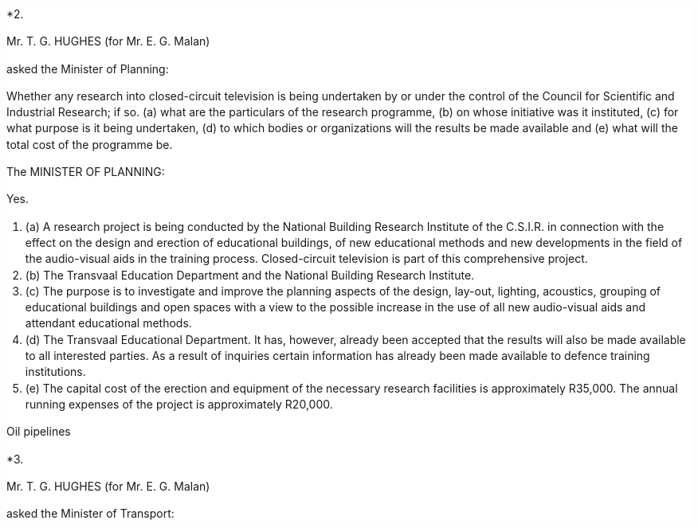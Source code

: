 <question by="#hughes" to="#minister_of_planning">

<num>*2.</num>

<from>Mr. T. G. HUGHES (for Mr. E. G. Malan)</from>

<p>asked the Minister of Planning:</p>

<p>Whether any research into closed-circuit television is being undertaken by or under the control of the Council for Scientific and Industrial Research; if so. (a) what are the particulars of the research programme, (b) on whose initiative was it instituted, (c) for <span class="col_6943-6944" refersTo="page_0621"/>what purpose is it being undertaken, (d) to which bodies or organizations will the results be made available and (e) what will the total cost of the programme be.</p>

</question>

<answer by="#minister_of_planning" to="#hughes">

<from>The MINISTER OF PLANNING:</from>

<p>Yes.</p>

<ol>

<li>(a) A research project is being conducted by the National Building Research Institute of the C.S.I.R. in connection with the effect on the design and erection of educational buildings, of new educational methods and new developments in the field of the audio-visual aids in the training process. Closed-circuit television is part of this comprehensive project.</li>

<li>(b) The Transvaal Education Department and the National Building Research Institute.</li>

<li>(c) The purpose is to investigate and improve the planning aspects of the design, lay-out, lighting, acoustics, grouping of educational buildings and open spaces with a view to the possible increase in the use of all new audio-visual aids and attendant educational methods.</li>

<li>(d) The Transvaal Educational Department. It has, however, already been accepted that the results will also be made available to all interested parties. As a result of inquiries certain information has already been made available to defence training institutions.</li>

<li>(e) The capital cost of the erection and equipment of the necessary research facilities is approximately R35,000. The annual running expenses of the project is approximately R20,000.</li>

</ol>

</answer>

</oralStatements>

<oralStatements>

<heading>Oil pipelines</heading>

<question by="#hughes" to="#minister_of_transport">

<num>*3.</num>

<from>Mr. T. G. HUGHES (for Mr. E. G. Malan)</from>

<p>asked the Minister of Transport:</p>

<ol>
